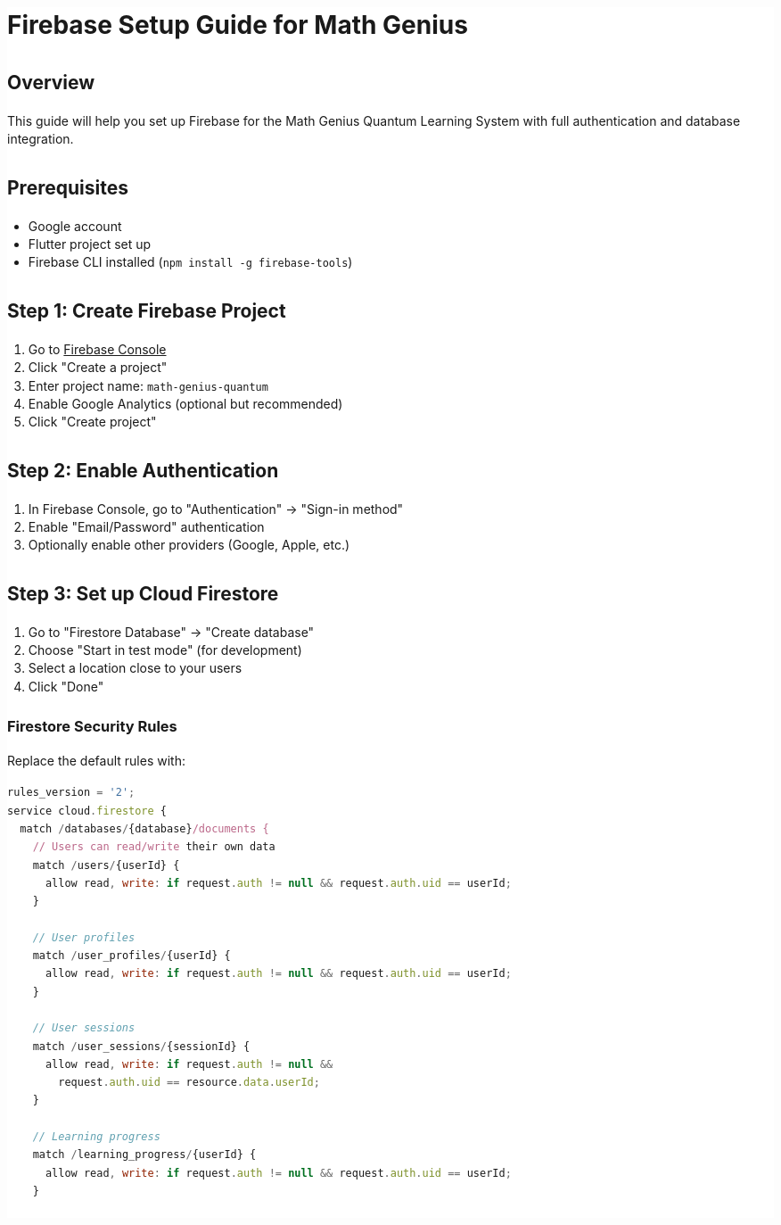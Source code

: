 # Firebase Setup Guide for Math Genius

## Overview
This guide will help you set up Firebase for the Math Genius Quantum Learning System with full authentication and database integration.

## Prerequisites
- Google account
- Flutter project set up
- Firebase CLI installed (`npm install -g firebase-tools`)

## Step 1: Create Firebase Project

1. Go to [Firebase Console](https://console.firebase.google.com/)
2. Click "Create a project"
3. Enter project name: `math-genius-quantum`
4. Enable Google Analytics (optional but recommended)
5. Click "Create project"

## Step 2: Enable Authentication

1. In Firebase Console, go to "Authentication" → "Sign-in method"
2. Enable "Email/Password" authentication
3. Optionally enable other providers (Google, Apple, etc.)

## Step 3: Set up Cloud Firestore

1. Go to "Firestore Database" → "Create database"
2. Choose "Start in test mode" (for development)
3. Select a location close to your users
4. Click "Done"

### Firestore Security Rules
Replace the default rules with:

```javascript
rules_version = '2';
service cloud.firestore {
  match /databases/{database}/documents {
    // Users can read/write their own data
    match /users/{userId} {
      allow read, write: if request.auth != null && request.auth.uid == userId;
    }
    
    // User profiles
    match /user_profiles/{userId} {
      allow read, write: if request.auth != null && request.auth.uid == userId;
    }
    
    // User sessions
    match /user_sessions/{sessionId} {
      allow read, write: if request.auth != null && 
        request.auth.uid == resource.data.userId;
    }
    
    // Learning progress
    match /learning_progress/{userId} {
      allow read, write: if request.auth != null && request.auth.uid == userId;
    }
    
```
